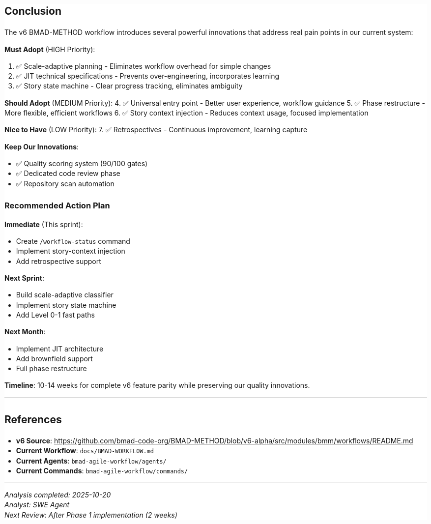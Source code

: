 
## Conclusion

The v6 BMAD-METHOD workflow introduces several powerful innovations that address real pain points in our current system:

**Must Adopt** (HIGH Priority):
1. ✅ Scale-adaptive planning - Eliminates workflow overhead for simple changes
2. ✅ JIT technical specifications - Prevents over-engineering, incorporates learning
3. ✅ Story state machine - Clear progress tracking, eliminates ambiguity

**Should Adopt** (MEDIUM Priority):
4. ✅ Universal entry point - Better user experience, workflow guidance
5. ✅ Phase restructure - More flexible, efficient workflows
6. ✅ Story context injection - Reduces context usage, focused implementation

**Nice to Have** (LOW Priority):
7. ✅ Retrospectives - Continuous improvement, learning capture

**Keep Our Innovations**:
- ✅ Quality scoring system (90/100 gates)
- ✅ Dedicated code review phase
- ✅ Repository scan automation

### Recommended Action Plan

**Immediate** (This sprint):
- Create `/workflow-status` command
- Implement story-context injection
- Add retrospective support

**Next Sprint**:
- Build scale-adaptive classifier
- Implement story state machine
- Add Level 0-1 fast paths

**Next Month**:
- Implement JIT architecture
- Add brownfield support
- Full phase restructure

**Timeline**: 10-14 weeks for complete v6 feature parity while preserving our quality innovations.

---

## References

- **v6 Source**: https://github.com/bmad-code-org/BMAD-METHOD/blob/v6-alpha/src/modules/bmm/workflows/README.md
- **Current Workflow**: `docs/BMAD-WORKFLOW.md`
- **Current Agents**: `bmad-agile-workflow/agents/`
- **Current Commands**: `bmad-agile-workflow/commands/`

---

*Analysis completed: 2025-10-20*  
*Analyst: SWE Agent*  
*Next Review: After Phase 1 implementation (2 weeks)*
